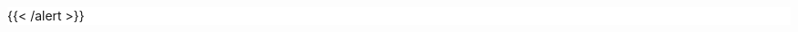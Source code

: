 {{< /alert >}}

[^1]: Как собственно и вопрос, обусловленный малым или отсутствующим опытом у его автора. Хоть и может быть задан в узком контексте.
[^2]: Т.е. заведомо подвергаете сомнению их навыки, которые будут оценены вами на основании неназванной вами вашей проблемы.
[^3]: т.е. никакой личностной атрибуции в отличии от примера выше.
[^4]: Кто-то может нам быстро понравиться, а кто-то покажется враждебным даже если не успеет и слова сказать.
[^5]: Куда же такому народу без его, пусть необразованной и падкой на соблазны, но все же крепкой руки!
[^8]: Которой, в паре предложений, нет и быть не может. Разумеется если вы конечно не экстрасенс/ванга/мутант/супергерой/бог или владеете убедительными навыками гадания на кофейной сгуще/картах стеклотаро/п~~о зв~~ёздам и т.д. {{< icon "emo/kappaPride" >}}
[^9]: Но если постараться, можно получить титул не самый желанный. Не важно, кто ты в жизни Паша Техник или Володя Путлер, тут ==ты хуй== простой
[^10]: После санкций, многие корпорации перешли на [бесплатный аналог с открытым исходным кодом mattermost](https://mattermost.com/)
